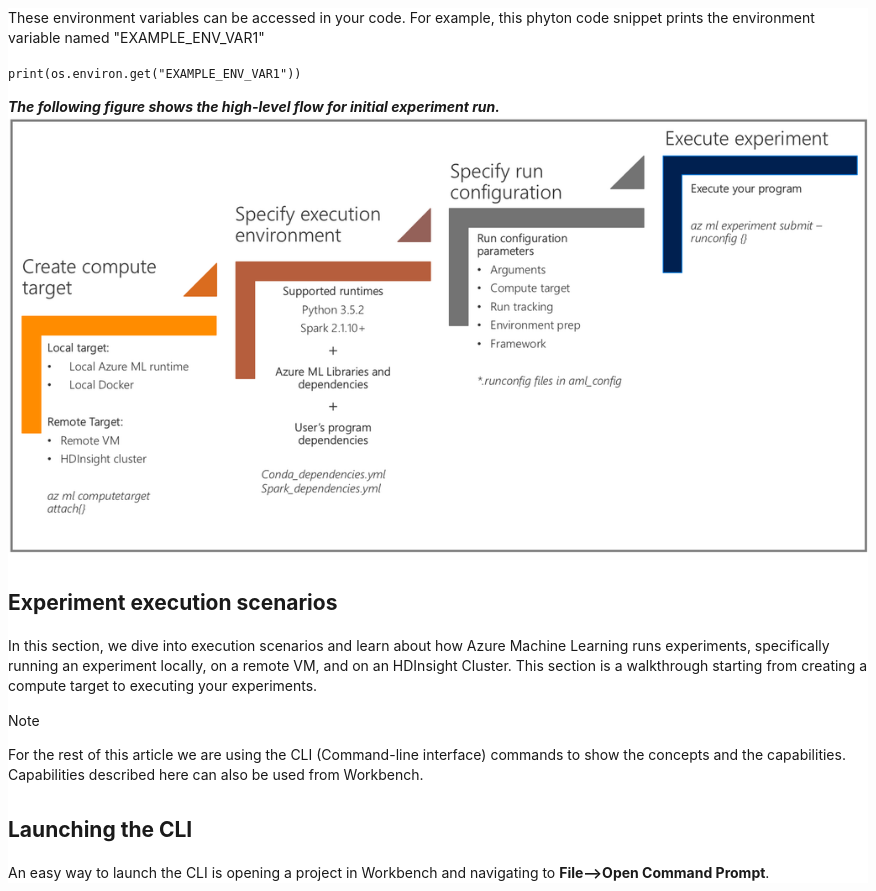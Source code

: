 These environment variables can be accessed in your code. For example, this phyton code snippet prints the environment variable named "EXAMPLE_ENV_VAR1"
```
print(os.environ.get("EXAMPLE_ENV_VAR1"))
```

_**The following figure shows the high-level flow for initial experiment run.**_
![](media/experimentation-service-configuration/experiment-execution-flow.png)

## Experiment execution scenarios
In this section, we dive into execution scenarios and learn about how Azure Machine Learning runs experiments, specifically running an experiment locally, on a remote VM, and on an HDInsight Cluster. This section is a walkthrough starting from creating a compute target to executing your experiments.

>[!NOTE]
>For the rest of this article we are using the CLI (Command-line interface) commands to show the concepts and the capabilities. Capabilities described here can also be used from Workbench.

## Launching the CLI
An easy way to launch the CLI is opening a project in Workbench and navigating to **File-->Open Command Prompt**.
